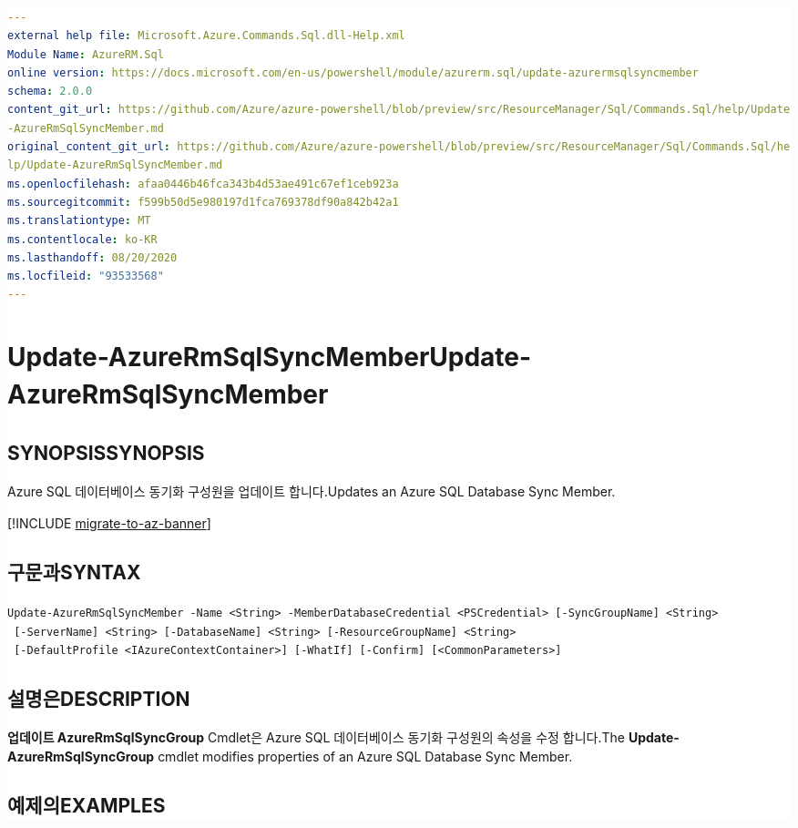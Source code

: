 ```yaml
---
external help file: Microsoft.Azure.Commands.Sql.dll-Help.xml
Module Name: AzureRM.Sql
online version: https://docs.microsoft.com/en-us/powershell/module/azurerm.sql/update-azurermsqlsyncmember
schema: 2.0.0
content_git_url: https://github.com/Azure/azure-powershell/blob/preview/src/ResourceManager/Sql/Commands.Sql/help/Update-AzureRmSqlSyncMember.md
original_content_git_url: https://github.com/Azure/azure-powershell/blob/preview/src/ResourceManager/Sql/Commands.Sql/help/Update-AzureRmSqlSyncMember.md
ms.openlocfilehash: afaa0446b46fca343b4d53ae491c67ef1ceb923a
ms.sourcegitcommit: f599b50d5e980197d1fca769378df90a842b42a1
ms.translationtype: MT
ms.contentlocale: ko-KR
ms.lasthandoff: 08/20/2020
ms.locfileid: "93533568"
---
```

# <span data-ttu-id="60dd8-101">Update-AzureRmSqlSyncMember</span><span class="sxs-lookup"><span data-stu-id="60dd8-101">Update-AzureRmSqlSyncMember</span></span>

## <span data-ttu-id="60dd8-102">SYNOPSIS</span><span class="sxs-lookup"><span data-stu-id="60dd8-102">SYNOPSIS</span></span>
<span data-ttu-id="60dd8-103">Azure SQL 데이터베이스 동기화 구성원을 업데이트 합니다.</span><span class="sxs-lookup"><span data-stu-id="60dd8-103">Updates an Azure SQL Database Sync Member.</span></span>

[!INCLUDE [migrate-to-az-banner](../../includes/migrate-to-az-banner.md)]

## <span data-ttu-id="60dd8-104">구문과</span><span class="sxs-lookup"><span data-stu-id="60dd8-104">SYNTAX</span></span>

```
Update-AzureRmSqlSyncMember -Name <String> -MemberDatabaseCredential <PSCredential> [-SyncGroupName] <String>
 [-ServerName] <String> [-DatabaseName] <String> [-ResourceGroupName] <String>
 [-DefaultProfile <IAzureContextContainer>] [-WhatIf] [-Confirm] [<CommonParameters>]
```

## <span data-ttu-id="60dd8-105">설명은</span><span class="sxs-lookup"><span data-stu-id="60dd8-105">DESCRIPTION</span></span>
<span data-ttu-id="60dd8-106">**업데이트 AzureRmSqlSyncGroup** Cmdlet은 Azure SQL 데이터베이스 동기화 구성원의 속성을 수정 합니다.</span><span class="sxs-lookup"><span data-stu-id="60dd8-106">The **Update-AzureRmSqlSyncGroup** cmdlet modifies properties of an Azure SQL Database Sync Member.</span></span>

## <span data-ttu-id="60dd8-107">예제의</span><span class="sxs-lookup"><span data-stu-id="60dd8-107">EXAMPLES</span></span>
